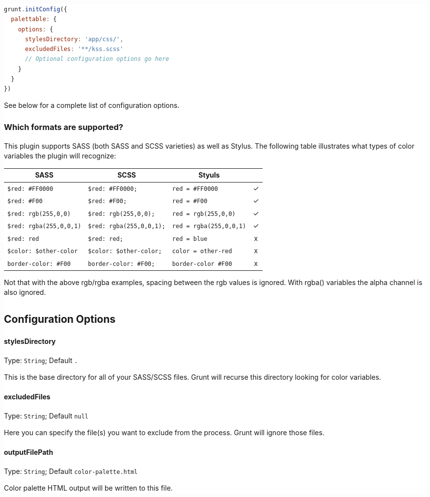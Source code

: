 ```js
grunt.initConfig({
  palettable: {
    options: {
      stylesDirectory: 'app/css/',
      excludedFiles: '**/kss.scss'
      // Optional configuration options go here
    }
  }
})
```

See below for a complete list of configuration options.

### Which formats are supported?

This plugin supports SASS (both SASS and SCSS varieties) as well as Stylus.
The following table illustrates what types of color variables the plugin will recognize:

SASS | SCSS | Styuls | &nbsp;
--- |--- |--- |:---:
`$red: #FF0000` | `$red: #FF0000;` | `red = #FF0000` | ✓
`$red: #F00` | `$red: #F00;` | `red = #F00` | ✓
`$red: rgb(255,0,0)` | `$red: rgb(255,0,0);` | `red = rgb(255,0,0)` | ✓
`$red: rgba(255,0,0,1)` | `$red: rgba(255,0,0,1);` | `red = rgba(255,0,0,1)` | ✓
`$red: red` | `$red: red;` | `red = blue` | x
`$color: $other-color` | `$color: $other-color;` | `color = other-red` | x
`border-color: #F00` | `border-color: #F00;` | `border-color #F00` | x

Not that with the above rgb/rgba examples, spacing between the rgb values is ignored.
With rgba() variables the alpha channel is also ignored.

## Configuration Options

#### stylesDirectory
Type: `String`;
Default `.`

This is the base directory for all of your SASS/SCSS files. Grunt will recurse this directory looking for color variables.

#### excludedFiles
Type: `String`;
Default `null`

Here you can specify the file(s) you want to exclude from the process. Grunt will ignore those files.

#### outputFilePath
Type: `String`;
Default `color-palette.html`

Color palette HTML output will be written to this file.
